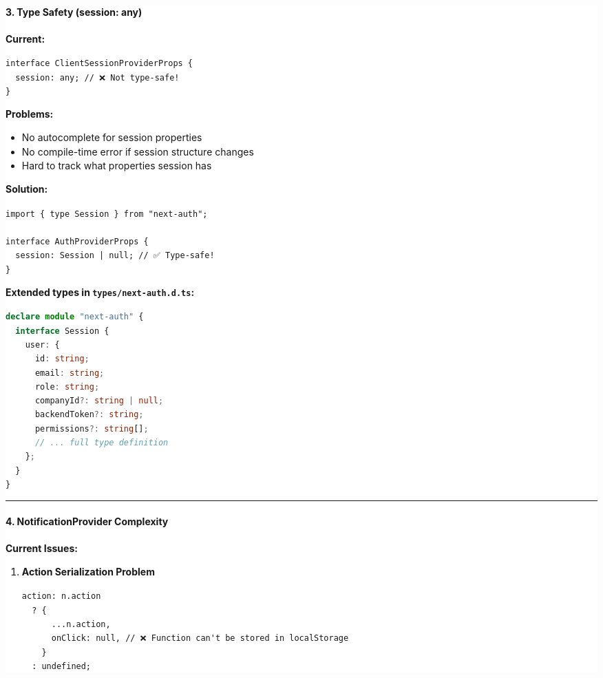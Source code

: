 
#### 3. **Type Safety (session: any)**

**Current:**

```tsx
interface ClientSessionProviderProps {
  session: any; // ❌ Not type-safe!
}
```

**Problems:**

- No autocomplete for session properties
- No compile-time error if session structure changes
- Hard to track what properties session has

**Solution:**

```tsx
import { type Session } from "next-auth";

interface AuthProviderProps {
  session: Session | null; // ✅ Type-safe!
}
```

**Extended types in `types/next-auth.d.ts`:**

```typescript
declare module "next-auth" {
  interface Session {
    user: {
      id: string;
      email: string;
      role: string;
      companyId?: string | null;
      backendToken?: string;
      permissions?: string[];
      // ... full type definition
    };
  }
}
```

---

#### 4. **NotificationProvider Complexity**

**Current Issues:**

1. **Action Serialization Problem**

   ```tsx
   action: n.action
     ? {
         ...n.action,
         onClick: null, // ❌ Function can't be stored in localStorage
       }
     : undefined;
   ```

